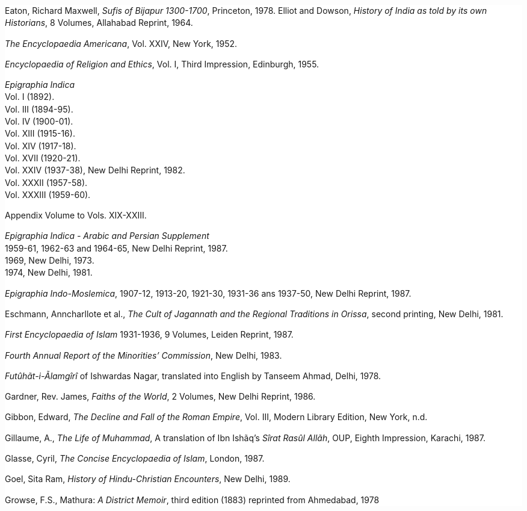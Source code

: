 Eaton, Richard Maxwell, *Sufis of Bijapur 1300-1700*, Princeton, 1978.
Elliot and Dowson, *History of India as told by its own Historians*, 8
Volumes, Allahabad Reprint, 1964.

*The Encyclopaedia Americana*, Vol. XXIV, New York, 1952.

*Encyclopaedia of Religion and Ethics*, Vol. I, Third Impression,
Edinburgh, 1955.

*Epigraphia Indica*  
Vol. I (1892).  
Vol. III (1894-95).  
Vol. IV (1900-01).  
Vol. XIII (1915-16).  
Vol. XIV (1917-18).  
Vol. XVII (1920-21).  
Vol. XXIV (1937-38), New Delhi Reprint, 1982.  
Vol. XXXII (1957-58).  
Vol. XXXIII (1959-60).

Appendix Volume to Vols.  XIX-XXIII.

*Epigraphia Indica - Arabic and Persian Supplement*  
1959-61, 1962-63 and 1964-65, New Delhi Reprint, 1987.  
1969, New Delhi, 1973.  
1974, New Delhi, 1981.

*Epigraphia Indo-Moslemica*, 1907-12, 1913-20, 1921-30, 1931-36 ans
1937-50, New Delhi Reprint, 1987.

Eschmann, Anncharllote et al., *The Cult of Jagannath and the Regional
Traditions in Orissa*, second printing, New Delhi, 1981.  
 

*First Encyclopaedia of Islam* 1931-1936, 9 Volumes, Leiden Reprint,
1987.

*Fourth Annual Report of the Minorities’ Commission*, New Delhi, 1983.

*Futûhãt-i-Ãlamgîrî* of Ishwardas Nagar, translated into English by
Tanseem Ahmad, Delhi, 1978.  
 

Gardner, Rev. James, *Faiths of the World*, 2 Volumes, New Delhi
Reprint, 1986.

Gibbon, Edward, *The Decline and Fall of the Roman Empire*, Vol. III,
Modern Library Edition, New York, n.d.

Gillaume, A., *The Life of Muhammad*, A translation of Ibn Ishãq’s
*Sîrat Rasûl Allãh*, OUP, Eighth Impression, Karachi, 1987.

Glasse, Cyril, *The Concise Encyclopaedia of Islam*, London, 1987.

Goel, Sita Ram, *History of Hindu-Christian Encounters*, New Delhi,
1989.

Growse, F.S., Mathura: *A District Memoir*, third edition (1883)
reprinted from Ahmedabad, 1978  
 